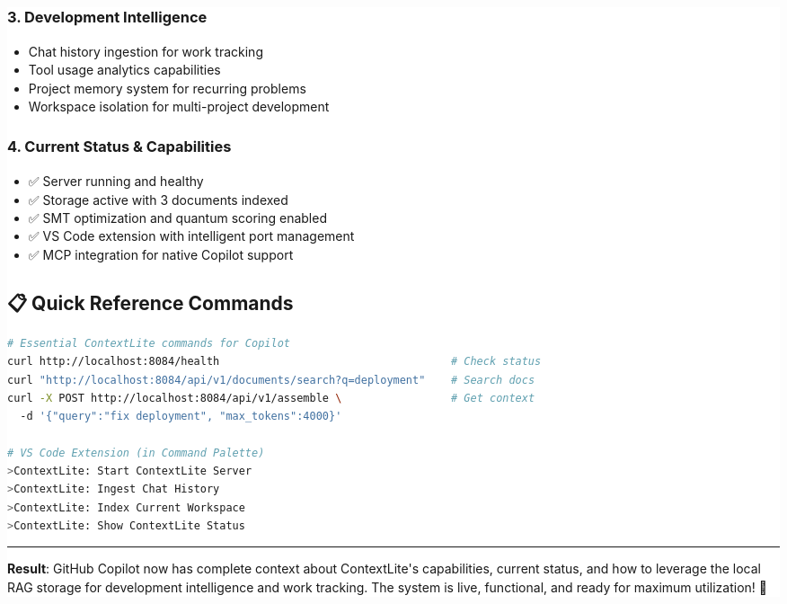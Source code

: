 ### **3. Development Intelligence**
- Chat history ingestion for work tracking
- Tool usage analytics capabilities
- Project memory system for recurring problems
- Workspace isolation for multi-project development

### **4. Current Status & Capabilities**
- ✅ Server running and healthy
- ✅ Storage active with 3 documents indexed
- ✅ SMT optimization and quantum scoring enabled  
- ✅ VS Code extension with intelligent port management
- ✅ MCP integration for native Copilot support

## 📋 **Quick Reference Commands**

```bash
# Essential ContextLite commands for Copilot
curl http://localhost:8084/health                                    # Check status
curl "http://localhost:8084/api/v1/documents/search?q=deployment"    # Search docs
curl -X POST http://localhost:8084/api/v1/assemble \                 # Get context
  -d '{"query":"fix deployment", "max_tokens":4000}'

# VS Code Extension (in Command Palette)
>ContextLite: Start ContextLite Server
>ContextLite: Ingest Chat History  
>ContextLite: Index Current Workspace
>ContextLite: Show ContextLite Status
```

---

**Result**: GitHub Copilot now has complete context about ContextLite's capabilities, current status, and how to leverage the local RAG storage for development intelligence and work tracking. The system is live, functional, and ready for maximum utilization! 🚀
